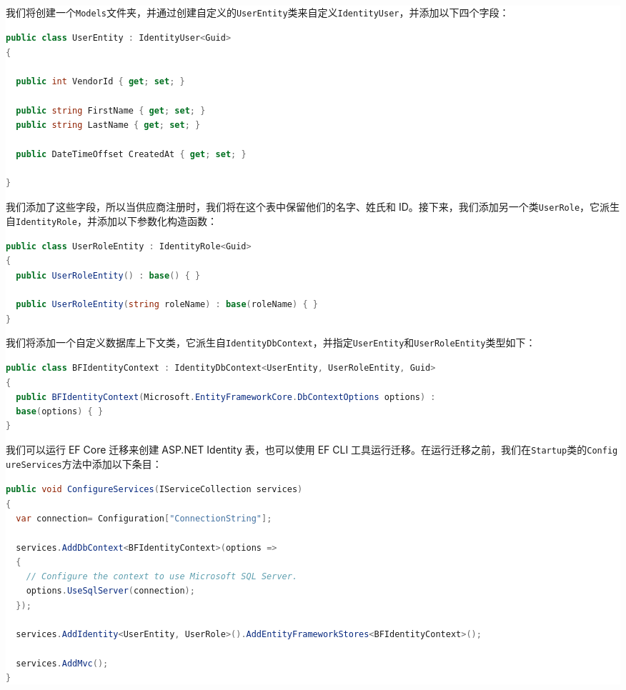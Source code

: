 我们将创建一个`Models`文件夹，并通过创建自定义的`UserEntity`类来自定义`IdentityUser`，并添加以下四个字段：

```cs
public class UserEntity : IdentityUser<Guid> 
{ 

  public int VendorId { get; set; } 

  public string FirstName { get; set; } 
  public string LastName { get; set; } 

  public DateTimeOffset CreatedAt { get; set; } 

} 
```

我们添加了这些字段，所以当供应商注册时，我们将在这个表中保留他们的名字、姓氏和 ID。接下来，我们添加另一个类`UserRole`，它派生自`IdentityRole`，并添加以下参数化构造函数：

```cs
public class UserRoleEntity : IdentityRole<Guid> 
{ 
  public UserRoleEntity() : base() { } 

  public UserRoleEntity(string roleName) : base(roleName) { } 
} 
```

我们将添加一个自定义数据库上下文类，它派生自`IdentityDbContext`，并指定`UserEntity`和`UserRoleEntity`类型如下：

```cs
public class BFIdentityContext : IdentityDbContext<UserEntity, UserRoleEntity, Guid> 
{ 
  public BFIdentityContext(Microsoft.EntityFrameworkCore.DbContextOptions options) : 
  base(options) { } 
} 
```

我们可以运行 EF Core 迁移来创建 ASP.NET Identity 表，也可以使用 EF CLI 工具运行迁移。在运行迁移之前，我们在`Startup`类的`ConfigureServices`方法中添加以下条目：

```cs
public void ConfigureServices(IServiceCollection services) 
{ 
  var connection= Configuration["ConnectionString"]; 

  services.AddDbContext<BFIdentityContext>(options => 
  { 
    // Configure the context to use Microsoft SQL Server. 
    options.UseSqlServer(connection); 
  }); 

  services.AddIdentity<UserEntity, UserRole>().AddEntityFrameworkStores<BFIdentityContext>(); 

  services.AddMvc(); 
}   
```
